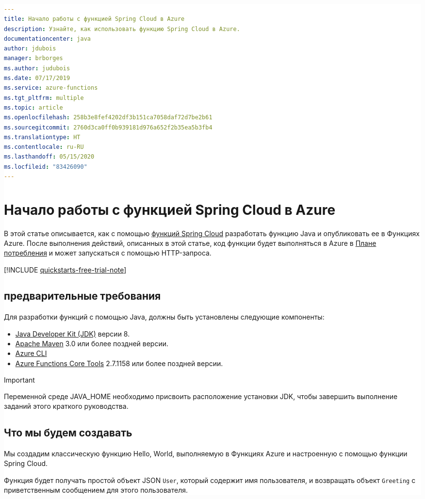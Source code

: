 ```yaml
---
title: Начало работы с функцией Spring Cloud в Azure
description: Узнайте, как использовать функцию Spring Cloud в Azure.
documentationcenter: java
author: jdubois
manager: brborges
ms.author: judubois
ms.date: 07/17/2019
ms.service: azure-functions
ms.tgt_pltfrm: multiple
ms.topic: article
ms.openlocfilehash: 258b3e8fef4202df3b151ca7058daf72d7be2b61
ms.sourcegitcommit: 2760d3ca0ff0b939181d976a652f2b35ea5b3fb4
ms.translationtype: HT
ms.contentlocale: ru-RU
ms.lasthandoff: 05/15/2020
ms.locfileid: "83426090"
---
```

# <a name="getting-started-with-spring-cloud-function-in-azure"></a>Начало работы с функцией Spring Cloud в Azure

В этой статье описывается, как с помощью [функций Spring Cloud](https://spring.io/projects/spring-cloud-function) разработать функцию Java и опубликовать ее в Функциях Azure. После выполнения действий, описанных в этой статье, код функции будет выполняться в Azure в [Плане потребления](/azure/azure-functions/functions-scale#consumption-plan) и может запускаться с помощью HTTP-запроса.

[!INCLUDE [quickstarts-free-trial-note](includes/quickstarts-free-trial-note.md)]

## <a name="prerequisites"></a>предварительные требования

Для разработки функций с помощью Java, должны быть установлены следующие компоненты:

- [Java Developer Kit (JDK)](https://aka.ms/azure-jdks) версии 8.
- [Apache Maven](https://maven.apache.org) 3.0 или более поздней версии.
- [Azure CLI](/cli/azure)
- [Azure Functions Core Tools](/azure/azure-functions/functions-run-local#v2) 2.7.1158 или более поздней версии.

> [!IMPORTANT]
> Переменной среде JAVA_HOME необходимо присвоить расположение установки JDK, чтобы завершить выполнение заданий этого краткого руководства.

## <a name="what-we-are-going-to-build"></a>Что мы будем создавать

Мы создадим классическую функцию Hello, World, выполняемую в Функциях Azure и настроенную с помощью функции Spring Cloud.

Функция будет получать простой объект JSON `User`, который содержит имя пользователя, и возвращать объект `Greeting` с приветственным сообщением для этого пользователя.


[RFL01]: media/getting-started-with-spring-cloud-function-in-azure/RFL01.png